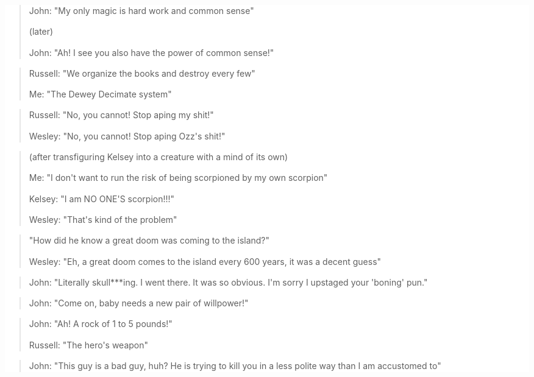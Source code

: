 <blockquote>

John: "My only magic is hard work and common sense"

(later)

John: "Ah! I see you also have the power of common sense!"
</blockquote>

<blockquote>

Russell: "We organize the books and destroy every few"

Me: "The Dewey Decimate system"
</blockquote>

<blockquote>

Russell: "No, you cannot! Stop aping my shit!"

Wesley: "No, you cannot! Stop aping Ozz's shit!"
</blockquote>

<blockquote>

(after transfiguring Kelsey into a creature with a mind of its own)

Me: "I don't want to run the risk of being scorpioned by my own scorpion"

Kelsey: "I am NO ONE'S scorpion!!!"

Wesley: "That's kind of the problem"
</blockquote>

<blockquote>

"How did he know a great doom was coming to the island?"

Wesley: "Eh, a great doom comes to the island every 600 years, it was a decent guess"
</blockquote>

<blockquote>

John: "Literally skull***ing. I went there. It was so obvious. I'm sorry I upstaged your 'boning' pun."
</blockquote>

<blockquote>

John: "Come on, baby needs a new pair of willpower!"
</blockquote>

<blockquote>

John: "Ah! A rock of 1 to 5 pounds!"

Russell: "The hero's weapon"
</blockquote>

<blockquote>

John: "This guy is a bad guy, huh? He is trying to kill you in a less polite way than I am accustomed to"
</blockquote>
